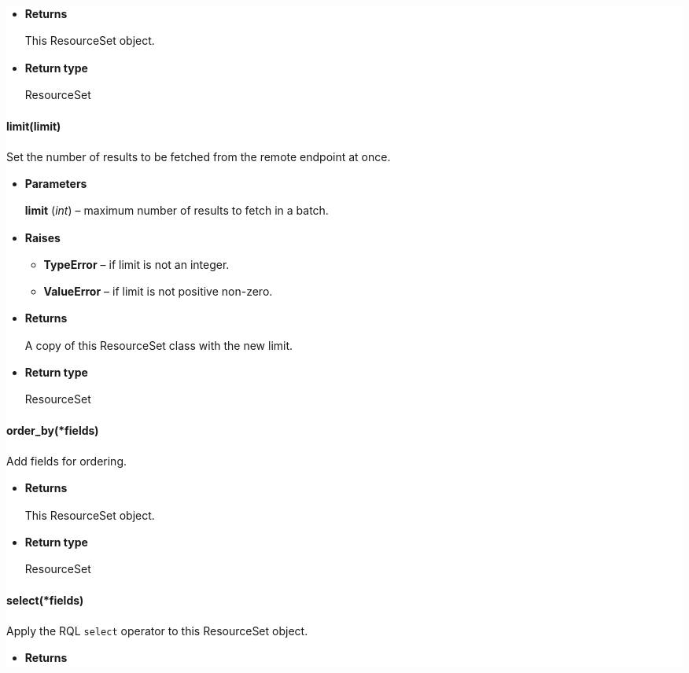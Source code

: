
* **Returns**

    This ResourceSet object.



* **Return type**

    ResourceSet



#### limit(limit)
Set the number of results to be fetched from the remote
endpoint at once.


* **Parameters**

    **limit** (*int*) – maximum number of results to fetch in a batch.



* **Raises**

    
    * **TypeError** – if limit is not an integer.


    * **ValueError** – if limit is not positive non-zero.



* **Returns**

    A copy of this ResourceSet class with the new limit.



* **Return type**

    ResourceSet



#### order_by(\*fields)
Add fields for ordering.


* **Returns**

    This ResourceSet object.



* **Return type**

    ResourceSet



#### select(\*fields)
Apply the RQL `select` operator to
this ResourceSet object.


* **Returns**

